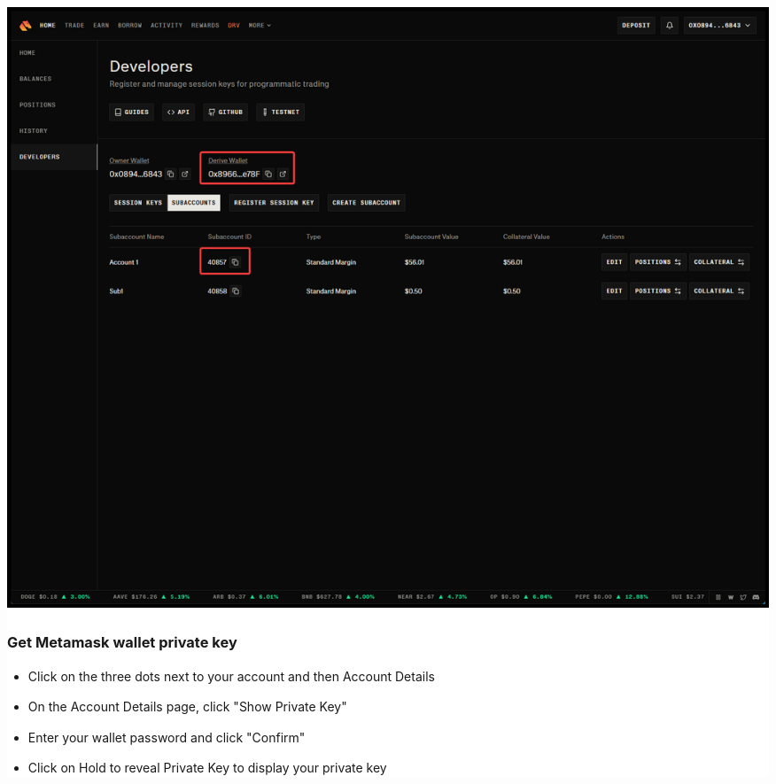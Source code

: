    [![image](10.png)](10.png) 

### Get Metamask wallet private key

- Click on the three dots next to your account and then Account Details

- On the Account Details page, click "Show Private Key"

- Enter your wallet password and click "Confirm"

- Click on Hold to reveal Private Key to display your private key 

